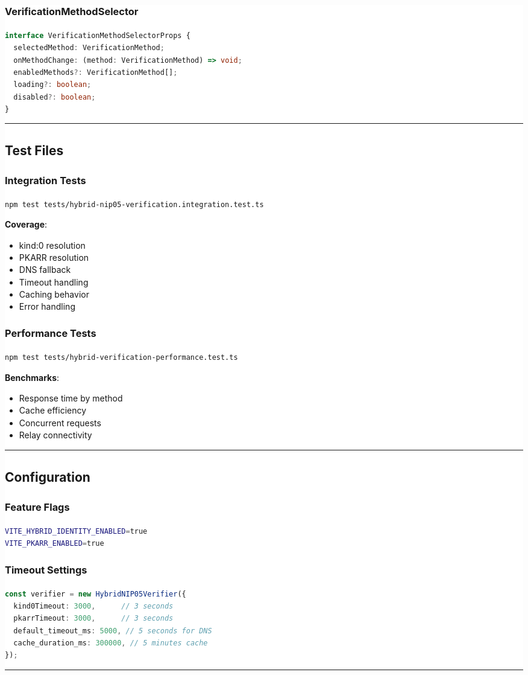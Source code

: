 ### VerificationMethodSelector
```typescript
interface VerificationMethodSelectorProps {
  selectedMethod: VerificationMethod;
  onMethodChange: (method: VerificationMethod) => void;
  enabledMethods?: VerificationMethod[];
  loading?: boolean;
  disabled?: boolean;
}
```

---

## Test Files

### Integration Tests
```bash
npm test tests/hybrid-nip05-verification.integration.test.ts
```

**Coverage**:
- kind:0 resolution
- PKARR resolution
- DNS fallback
- Timeout handling
- Caching behavior
- Error handling

### Performance Tests
```bash
npm test tests/hybrid-verification-performance.test.ts
```

**Benchmarks**:
- Response time by method
- Cache efficiency
- Concurrent requests
- Relay connectivity

---

## Configuration

### Feature Flags
```bash
VITE_HYBRID_IDENTITY_ENABLED=true
VITE_PKARR_ENABLED=true
```

### Timeout Settings
```typescript
const verifier = new HybridNIP05Verifier({
  kind0Timeout: 3000,      // 3 seconds
  pkarrTimeout: 3000,      // 3 seconds
  default_timeout_ms: 5000, // 5 seconds for DNS
  cache_duration_ms: 300000, // 5 minutes cache
});
```

---